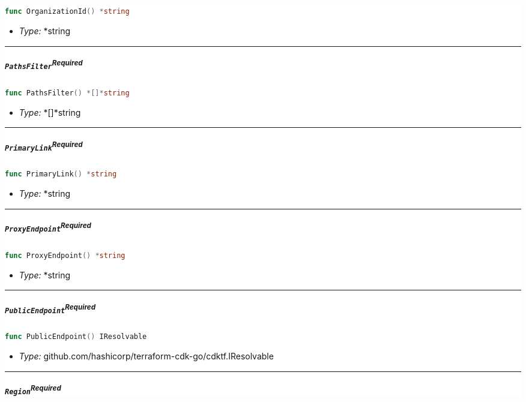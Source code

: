 ```go
func OrganizationId() *string
```

- *Type:* *string

---

##### `PathsFilter`<sup>Required</sup> <a name="PathsFilter" id="@cdktf/provider-hcp.dataHcpVaultCluster.DataHcpVaultCluster.property.pathsFilter"></a>

```go
func PathsFilter() *[]*string
```

- *Type:* *[]*string

---

##### `PrimaryLink`<sup>Required</sup> <a name="PrimaryLink" id="@cdktf/provider-hcp.dataHcpVaultCluster.DataHcpVaultCluster.property.primaryLink"></a>

```go
func PrimaryLink() *string
```

- *Type:* *string

---

##### `ProxyEndpoint`<sup>Required</sup> <a name="ProxyEndpoint" id="@cdktf/provider-hcp.dataHcpVaultCluster.DataHcpVaultCluster.property.proxyEndpoint"></a>

```go
func ProxyEndpoint() *string
```

- *Type:* *string

---

##### `PublicEndpoint`<sup>Required</sup> <a name="PublicEndpoint" id="@cdktf/provider-hcp.dataHcpVaultCluster.DataHcpVaultCluster.property.publicEndpoint"></a>

```go
func PublicEndpoint() IResolvable
```

- *Type:* github.com/hashicorp/terraform-cdk-go/cdktf.IResolvable

---

##### `Region`<sup>Required</sup> <a name="Region" id="@cdktf/provider-hcp.dataHcpVaultCluster.DataHcpVaultCluster.property.region"></a>
